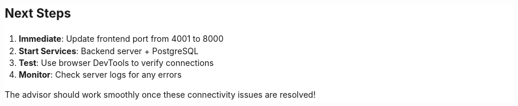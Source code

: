 ## Next Steps

1. **Immediate**: Update frontend port from 4001 to 8000
2. **Start Services**: Backend server + PostgreSQL
3. **Test**: Use browser DevTools to verify connections
4. **Monitor**: Check server logs for any errors

The advisor should work smoothly once these connectivity issues are resolved!